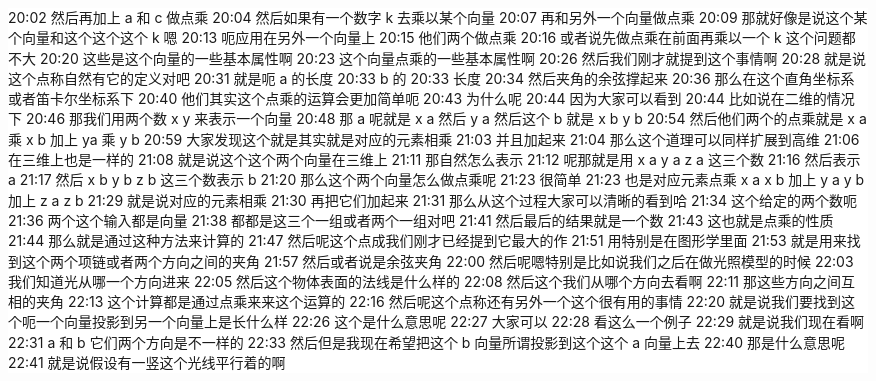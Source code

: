 20:02 然后再加上 a 和 c 做点乘
20:04 然后如果有一个数字 k 去乘以某个向量
20:07 再和另外一个向量做点乘
20:09 那就好像是说这个某个向量和这个这个这个 k 嗯
20:13 呃应用在另外一个向量上
20:15 他们两个做点乘
20:16 或者说先做点乘在前面再乘以一个 k 这个问题都不大
20:20 这些是这个向量的一些基本属性啊
20:23 这个向量点乘的一些基本属性啊
20:26 然后我们刚才就提到这个事情啊
20:28 就是说这个点称自然有它的定义对吧
20:31 就是呃 a 的长度
20:33 b 的
20:33 长度
20:34 然后夹角的余弦撑起来
20:36 那么在这个直角坐标系或者笛卡尔坐标系下
20:40 他们其实这个点乘的运算会更加简单呃
20:43 为什么呢
20:44 因为大家可以看到
20:44 比如说在二维的情况下
20:46 那我们用两个数 x y 来表示一个向量
20:48 那 a 呢就是 x a 然后 y a 然后这个 b 就是 x b y b
20:54 然后他们两个的点乘就是 x a 乘 x b 加上 ya 乘 y b
20:59 大家发现这个就是其实就是对应的元素相乘
21:03 并且加起来
21:04 那么这个道理可以同样扩展到高维
21:06 在三维上也是一样的
21:08 就是说这个这个两个向量在三维上
21:11 那自然怎么表示
21:12 呢那就是用 x a y a z a 这三个数
21:16 然后表示 a
21:17 然后 x b y b z b 这三个数表示 b
21:20 那么这个两个向量怎么做点乘呢
21:23 很简单
21:23 也是对应元素点乘 x a x b 加上 y a y b 加上 z a z b
21:29 就是说对应的元素相乘
21:30 再把它们加起来
21:31 那么从这个过程大家可以清晰的看到哈
21:34 这个给定的两个数呃
21:36 两个这个输入都是向量
21:38 都都是这三个一组或者两个一组对吧
21:41 然后最后的结果就是一个数
21:43 这也就是点乘的性质
21:44 那么就是通过这种方法来计算的
21:47 然后呢这个点成我们刚才已经提到它最大的作
21:51 用特别是在图形学里面
21:53 就是用来找到这个两个项链或者两个方向之间的夹角
21:57 然后或者说是余弦夹角
22:00 然后呢嗯特别是比如说我们之后在做光照模型的时候
22:03 我们知道光从哪一个方向进来
22:05 然后这个物体表面的法线是什么样的
22:08 然后这个我们从哪个方向去看啊
22:11 那这些方向之间互相的夹角
22:13 这个计算都是通过点乘来来这个运算的
22:16 然后呢这个点称还有另外一个这个很有用的事情
22:20 就是说我们要找到这个呃一个向量投影到另一个向量上是长什么样
22:26 这个是什么意思呢
22:27 大家可以
22:28 看这么一个例子
22:29 就是说我们现在看啊
22:31 a 和 b 它们两个方向是不一样的
22:33 然后但是我现在希望把这个 b 向量所谓投影到这个这个 a 向量上去
22:40 那是什么意思呢
22:41 就是说假设有一竖这个光线平行着的啊